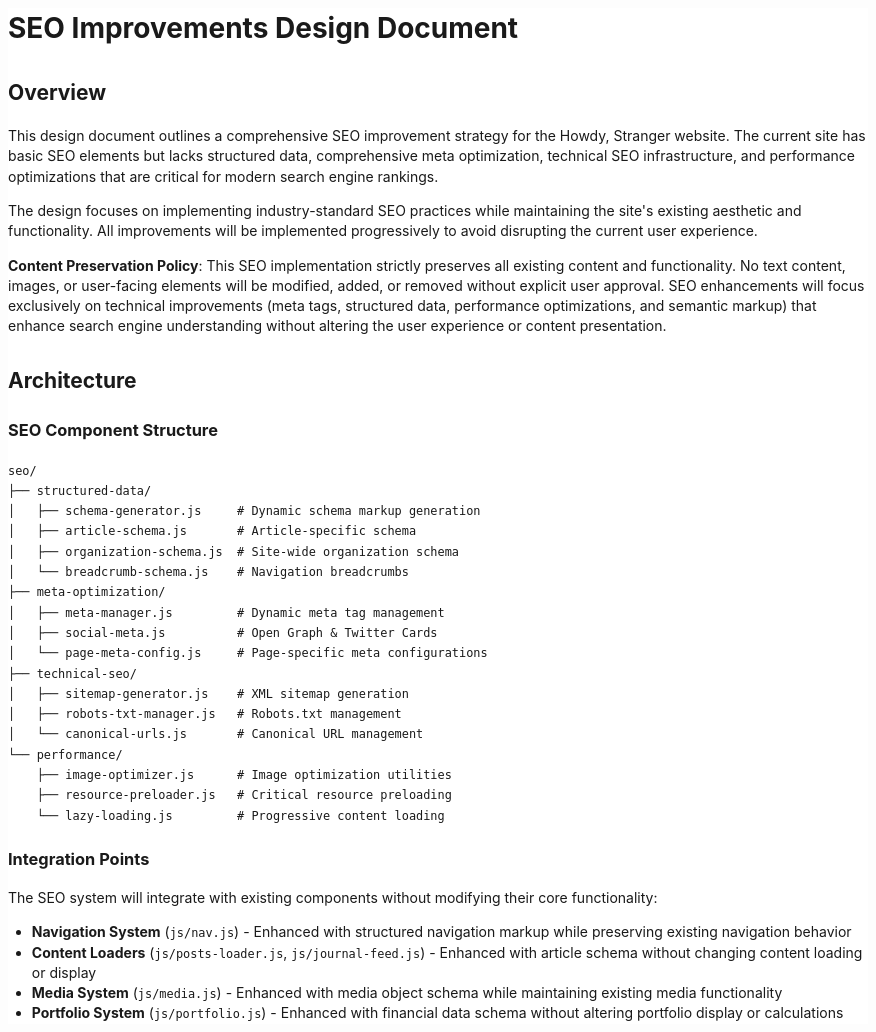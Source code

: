 # SEO Improvements Design Document

## Overview

This design document outlines a comprehensive SEO improvement strategy for the Howdy, Stranger website. The current site has basic SEO elements but lacks structured data, comprehensive meta optimization, technical SEO infrastructure, and performance optimizations that are critical for modern search engine rankings.

The design focuses on implementing industry-standard SEO practices while maintaining the site's existing aesthetic and functionality. All improvements will be implemented progressively to avoid disrupting the current user experience.

**Content Preservation Policy**: This SEO implementation strictly preserves all existing content and functionality. No text content, images, or user-facing elements will be modified, added, or removed without explicit user approval. SEO enhancements will focus exclusively on technical improvements (meta tags, structured data, performance optimizations, and semantic markup) that enhance search engine understanding without altering the user experience or content presentation.

## Architecture

### SEO Component Structure

```
seo/
├── structured-data/
│   ├── schema-generator.js     # Dynamic schema markup generation
│   ├── article-schema.js       # Article-specific schema
│   ├── organization-schema.js  # Site-wide organization schema
│   └── breadcrumb-schema.js    # Navigation breadcrumbs
├── meta-optimization/
│   ├── meta-manager.js         # Dynamic meta tag management
│   ├── social-meta.js          # Open Graph & Twitter Cards
│   └── page-meta-config.js     # Page-specific meta configurations
├── technical-seo/
│   ├── sitemap-generator.js    # XML sitemap generation
│   ├── robots-txt-manager.js   # Robots.txt management
│   └── canonical-urls.js       # Canonical URL management
└── performance/
    ├── image-optimizer.js      # Image optimization utilities
    ├── resource-preloader.js   # Critical resource preloading
    └── lazy-loading.js         # Progressive content loading
```

### Integration Points

The SEO system will integrate with existing components without modifying their core functionality:
- **Navigation System** (`js/nav.js`) - Enhanced with structured navigation markup while preserving existing navigation behavior
- **Content Loaders** (`js/posts-loader.js`, `js/journal-feed.js`) - Enhanced with article schema without changing content loading or display
- **Media System** (`js/media.js`) - Enhanced with media object schema while maintaining existing media functionality
- **Portfolio System** (`js/portfolio.js`) - Enhanced with financial data schema without altering portfolio display or calculations
